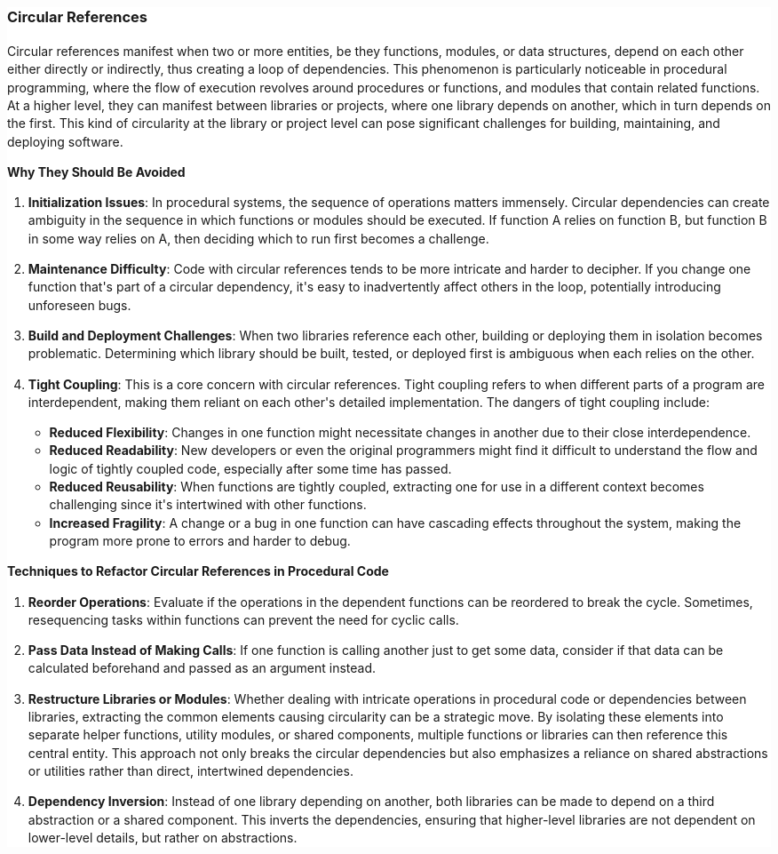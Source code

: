 ### Circular References

Circular references manifest when two or more entities, be they functions, modules, or data structures, depend on each other either directly or indirectly, thus creating a loop of dependencies. This phenomenon is particularly noticeable in procedural programming, where the flow of execution revolves around procedures or functions, and modules that contain related functions. At a higher level, they can manifest between libraries or projects, where one library depends on another, which in turn depends on the first. This kind of circularity at the library or project level can pose significant challenges for building, maintaining, and deploying software.

**Why They Should Be Avoided**

1.  **Initialization Issues**: In procedural systems, the sequence of operations matters immensely. Circular dependencies can create ambiguity in the sequence in which functions or modules should be executed. If function A relies on function B, but function B in some way relies on A, then deciding which to run first becomes a challenge.

2.  **Maintenance Difficulty**: Code with circular references tends to be more intricate and harder to decipher. If you change one function that's part of a circular dependency, it's easy to inadvertently affect others in the loop, potentially introducing unforeseen bugs.
   
3.   **Build and Deployment Challenges**: When two libraries reference each other, building or deploying them in isolation becomes problematic. Determining which library should be built, tested, or deployed first is ambiguous when each relies on the other.

4.  **Tight Coupling**: This is a core concern with circular references. Tight coupling refers to when different parts of a program are interdependent, making them reliant on each other's detailed implementation. The dangers of tight coupling include:

    -   **Reduced Flexibility**: Changes in one function might necessitate changes in another due to their close interdependence.
    -   **Reduced Readability**: New developers or even the original programmers might find it difficult to understand the flow and logic of tightly coupled code, especially after some time has passed.
    -   **Reduced Reusability**: When functions are tightly coupled, extracting one for use in a different context becomes challenging since it's intertwined with other functions.
    -   **Increased Fragility**: A change or a bug in one function can have cascading effects throughout the system, making the program more prone to errors and harder to debug.

**Techniques to Refactor Circular References in Procedural Code**

1.  **Reorder Operations**: Evaluate if the operations in the dependent functions can be reordered to break the cycle. Sometimes, resequencing tasks within functions can prevent the need for cyclic calls.

2.  **Pass Data Instead of Making Calls**: If one function is calling another just to get some data, consider if that data can be calculated beforehand and passed as an argument instead.

3.  **Restructure Libraries or Modules**: Whether dealing with intricate operations in procedural code or dependencies between libraries, extracting the common elements causing circularity can be a strategic move. By isolating these elements into separate helper functions, utility modules, or shared components, multiple functions or libraries can then reference this central entity. This approach not only breaks the circular dependencies but also emphasizes a reliance on shared abstractions or utilities rather than direct, intertwined dependencies.

4.  **Dependency Inversion**: Instead of one library depending on another, both libraries can be made to depend on a third abstraction or a shared component. This inverts the dependencies, ensuring that higher-level libraries are not dependent on lower-level details, but rather on abstractions.
